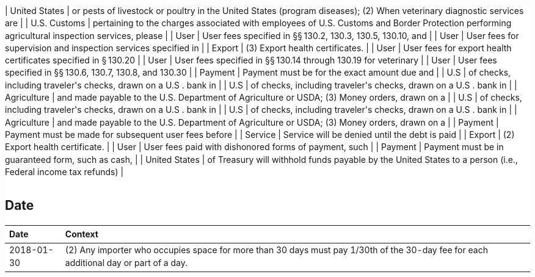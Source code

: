 | United States                          | or pests of livestock or poultry in the United States (program diseases); (2) When veterinary diagnostic services are                         |
| U.S. Customs                           | pertaining to the charges associated with employees of U.S. Customs and Border Protection performing agricultural inspection services, please |
| User                                   | User fees specified in &#167;&#167;&#8201;130.2, 130.3, 130.5, 130.10, and                                                                    |
| User                                   | User fees for supervision and inspection services specified in                                                                                |
| Export                                 | (3)  Export  health certificates.                                                                                                             |
| User                                   | User fees for export health certificates specified in &#167;&#8201;130.20                                                                     |
| User                                   | User fees specified in &#167;&#167;&#8201;130.14 through 130.19 for veterinary                                                                |
| User                                   | User fees specified in &#167;&#167;&#8201;130.6, 130.7, 130.8, and 130.30                                                                     |
| Payment                                | Payment must be for the exact amount due and                                                                                                  |
| U.S                                    | of checks, including traveler's checks, drawn on a U.S . bank in                                                                              |
| U.S                                    | of checks, including traveler's checks, drawn on a U.S . bank in                                                                              |
| Agriculture                            | and made payable to the U.S. Department of Agriculture or USDA; (3) Money orders, drawn on a                                                  |
| U.S                                    | of checks, including traveler's checks, drawn on a U.S . bank in                                                                              |
| U.S                                    | of checks, including traveler's checks, drawn on a U.S . bank in                                                                              |
| Agriculture                            | and made payable to the U.S. Department of Agriculture or USDA; (3) Money orders, drawn on a                                                  |
| Payment                                | Payment must be made for subsequent user fees before                                                                                          |
| Service                                | Service will be denied until the debt is paid                                                                                                 |
| Export                                 | (2)  Export  health certificate.                                                                                                              |
| User                                   | User fees paid with dishonored forms of payment, such                                                                                         |
| Payment                                | Payment must be in guaranteed form, such as cash,                                                                                             |
| United States                          | of Treasury will withhold funds payable by the United States to a person (i.e., Federal income tax refunds)                                   |


## Date

| Date       | Context                                                                                                                               |
|:-----------|:--------------------------------------------------------------------------------------------------------------------------------------|
| 2018-01-30 | (2) Any importer who occupies space for more than 30 days must pay 1/30th of the 30-day fee for each additional day or part of a day. |


